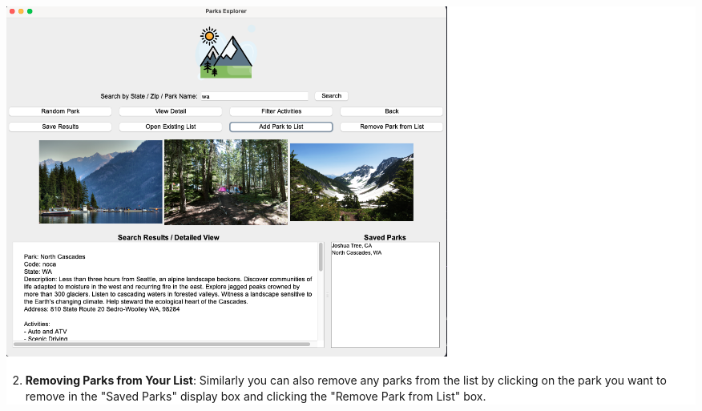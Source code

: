    <img src="../GUITesting/addPark.png" alt="Add to List" width="550px" />

2. **Removing Parks from Your List**:
Similarly you can also remove any parks from the list by clicking on the park you want to remove in the "Saved Parks" display box and clicking the "Remove Park from List" box.
